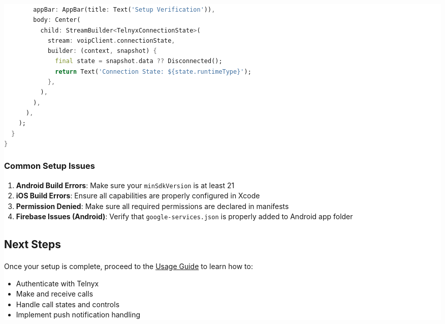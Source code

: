 ```dart
        appBar: AppBar(title: Text('Setup Verification')),
        body: Center(
          child: StreamBuilder<TelnyxConnectionState>(
            stream: voipClient.connectionState,
            builder: (context, snapshot) {
              final state = snapshot.data ?? Disconnected();
              return Text('Connection State: ${state.runtimeType}');
            },
          ),
        ),
      ),
    );
  }
}
```

### Common Setup Issues

1. **Android Build Errors**: Make sure your `minSdkVersion` is at least 21
2. **iOS Build Errors**: Ensure all capabilities are properly configured in Xcode
3. **Permission Denied**: Make sure all required permissions are declared in manifests
4. **Firebase Issues (Android)**: Verify that `google-services.json` is properly added to Android app folder

## Next Steps

Once your setup is complete, proceed to the [Usage Guide](usage.md) to learn how to:
- Authenticate with Telnyx
- Make and receive calls
- Handle call states and controls
- Implement push notification handling